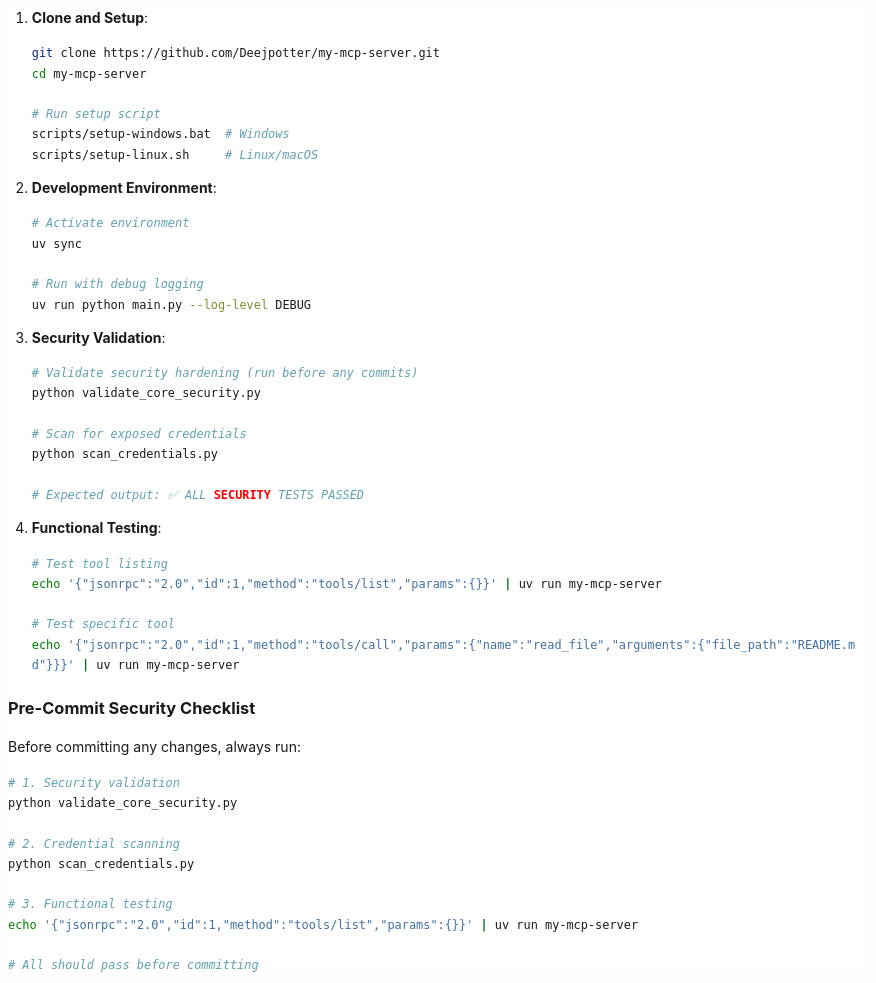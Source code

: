 1. **Clone and Setup**:

   ```bash
   git clone https://github.com/Deejpotter/my-mcp-server.git
   cd my-mcp-server
   
   # Run setup script
   scripts/setup-windows.bat  # Windows
   scripts/setup-linux.sh     # Linux/macOS
   ```

2. **Development Environment**:

   ```bash
   # Activate environment
   uv sync
   
   # Run with debug logging
   uv run python main.py --log-level DEBUG
   ```

3. **Security Validation**:

   ```bash
   # Validate security hardening (run before any commits)
   python validate_core_security.py
   
   # Scan for exposed credentials
   python scan_credentials.py
   
   # Expected output: ✅ ALL SECURITY TESTS PASSED
   ```

4. **Functional Testing**:

   ```bash
   # Test tool listing
   echo '{"jsonrpc":"2.0","id":1,"method":"tools/list","params":{}}' | uv run my-mcp-server
   
   # Test specific tool
   echo '{"jsonrpc":"2.0","id":1,"method":"tools/call","params":{"name":"read_file","arguments":{"file_path":"README.md"}}}' | uv run my-mcp-server
   ```

### **Pre-Commit Security Checklist**

Before committing any changes, always run:

```bash
# 1. Security validation
python validate_core_security.py

# 2. Credential scanning  
python scan_credentials.py

# 3. Functional testing
echo '{"jsonrpc":"2.0","id":1,"method":"tools/list","params":{}}' | uv run my-mcp-server

# All should pass before committing
```
